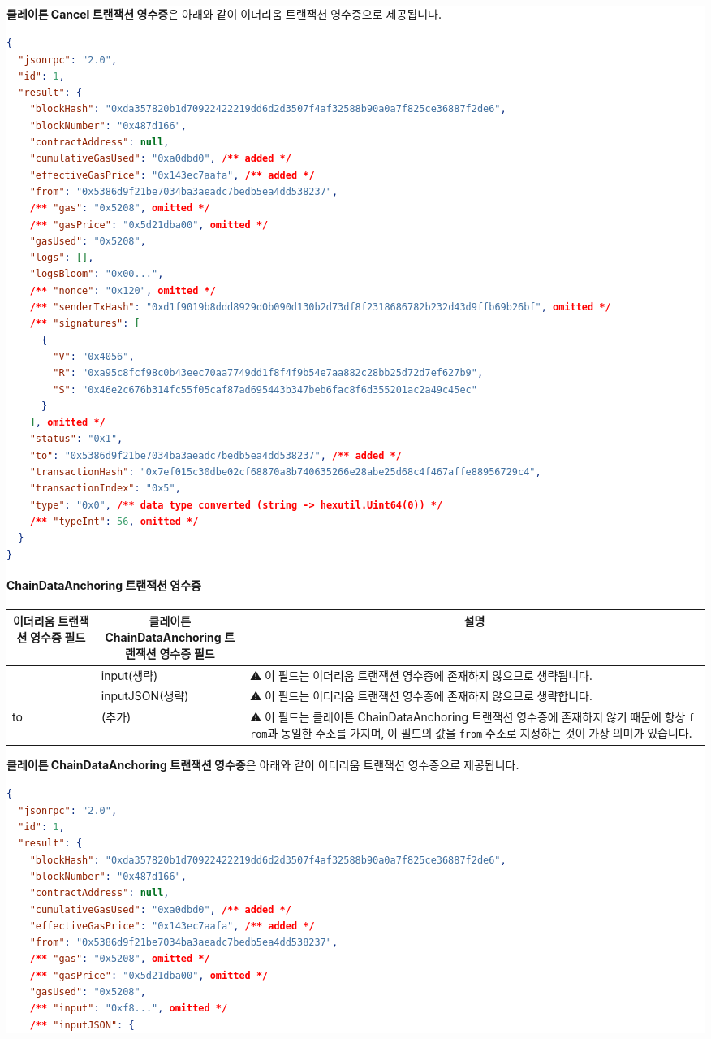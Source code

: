 **클레이튼 Cancel 트랜잭션 영수증**은 아래와 같이 이더리움 트랜잭션 영수증으로 제공됩니다.

```json
{
  "jsonrpc": "2.0",
  "id": 1,
  "result": {
    "blockHash": "0xda357820b1d70922422219dd6d2d3507f4af32588b90a0a7f825ce36887f2de6",
    "blockNumber": "0x487d166",
    "contractAddress": null,
    "cumulativeGasUsed": "0xa0dbd0", /** added */
    "effectiveGasPrice": "0x143ec7aafa", /** added */
    "from": "0x5386d9f21be7034ba3aeadc7bedb5ea4dd538237",
    /** "gas": "0x5208", omitted */
    /** "gasPrice": "0x5d21dba00", omitted */
    "gasUsed": "0x5208",
    "logs": [],
    "logsBloom": "0x00...",
    /** "nonce": "0x120", omitted */
    /** "senderTxHash": "0xd1f9019b8ddd8929d0b090d130b2d73df8f2318686782b232d43d9ffb69b26bf", omitted */
    /** "signatures": [
      {
        "V": "0x4056",
        "R": "0xa95c8fcf98c0b43eec70aa7749dd1f8f4f9b54e7aa882c28bb25d72d7ef627b9",
        "S": "0x46e2c676b314fc55f05caf87ad695443b347beb6fac8f6d355201ac2a49c45ec"
      }
    ], omitted */
    "status": "0x1",
    "to": "0x5386d9f21be7034ba3aeadc7bedb5ea4dd538237", /** added */
    "transactionHash": "0x7ef015c30dbe02cf68870a8b740635266e28abe25d68c4f467affe88956729c4",
    "transactionIndex": "0x5",
    "type": "0x0", /** data type converted (string -> hexutil.Uint64(0)) */
    /** "typeInt": 56, omitted */
  }
}
```

#### ChainDataAnchoring 트랜잭션 영수증

| 이더리움 트랜잭션 영수증 필드 | 클레이튼 ChainDataAnchoring 트랜잭션 영수증 필드 | 설명                                                                                                                             |
| ---------------- | ----------------------------------- | ------------------------------------------------------------------------------------------------------------------------------ |
|                  | input(생략)        | :warning: 이 필드는 이더리움 트랜잭션 영수증에 존재하지 않으므로 생략됩니다.                                                                                |
|                  | inputJSON(생략)    | :warning: 이 필드는 이더리움 트랜잭션 영수증에 존재하지 않으므로 생략합니다.                                                                                |
| to               | (추가)             | :warning: 이 필드는 클레이튼 ChainDataAnchoring 트랜잭션 영수증에 존재하지 않기 때문에 항상 `from`과 동일한 주소를 가지며, 이 필드의 값을 `from` 주소로 지정하는 것이 가장 의미가 있습니다. |

**클레이튼 ChainDataAnchoring 트랜잭션 영수증**은 아래와 같이 이더리움 트랜잭션 영수증으로 제공됩니다.

```json
{
  "jsonrpc": "2.0",
  "id": 1,
  "result": {
    "blockHash": "0xda357820b1d70922422219dd6d2d3507f4af32588b90a0a7f825ce36887f2de6",
    "blockNumber": "0x487d166",
    "contractAddress": null,
    "cumulativeGasUsed": "0xa0dbd0", /** added */
    "effectiveGasPrice": "0x143ec7aafa", /** added */
    "from": "0x5386d9f21be7034ba3aeadc7bedb5ea4dd538237",
    /** "gas": "0x5208", omitted */
    /** "gasPrice": "0x5d21dba00", omitted */
    "gasUsed": "0x5208",
    /** "input": "0xf8...", omitted */
    /** "inputJSON": {
```